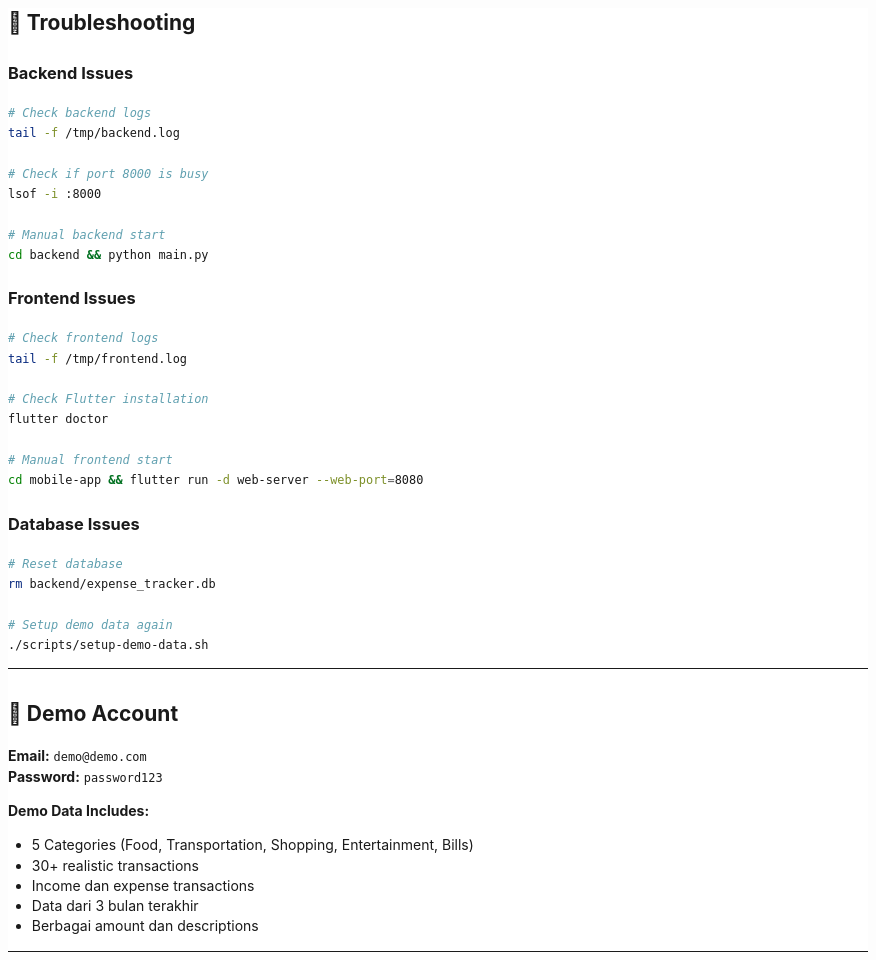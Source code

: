 
## 🔧 Troubleshooting

### Backend Issues
```bash
# Check backend logs
tail -f /tmp/backend.log

# Check if port 8000 is busy
lsof -i :8000

# Manual backend start
cd backend && python main.py
```

### Frontend Issues
```bash
# Check frontend logs
tail -f /tmp/frontend.log

# Check Flutter installation
flutter doctor

# Manual frontend start
cd mobile-app && flutter run -d web-server --web-port=8080
```

### Database Issues
```bash
# Reset database
rm backend/expense_tracker.db

# Setup demo data again
./scripts/setup-demo-data.sh
```

---

## 🎯 Demo Account

**Email:** `demo@demo.com`  
**Password:** `password123`

**Demo Data Includes:**
- 5 Categories (Food, Transportation, Shopping, Entertainment, Bills)
- 30+ realistic transactions
- Income dan expense transactions
- Data dari 3 bulan terakhir
- Berbagai amount dan descriptions

---
